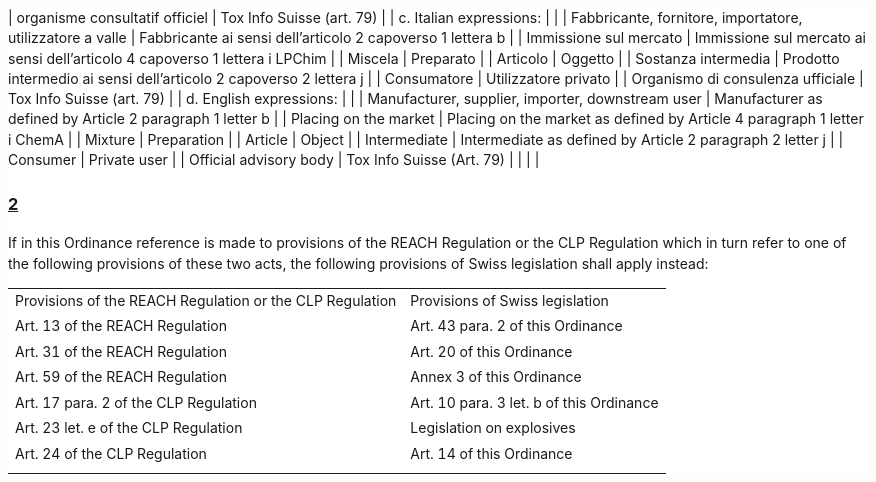 | organisme consultatif officiel | Tox Info Suisse (art. 79) |
| c. Italian expressions: |  |
| Fabbricante, fornitore, importatore, utilizzatore a valle | Fabbricante ai sensi dell’articolo 2 capoverso 1 lettera b  |
| Immissione sul mercato | Immissione sul mercato ai sensi dell’articolo 4 capoverso 1 lettera i LPChim |
| Miscela | Preparato |
| Articolo | Oggetto |
| Sostanza intermedia | Prodotto intermedio ai sensi dell’arti­colo 2 capoverso 2 lettera j  |
| Consumatore | Utilizzatore privato |
| Organismo di consulenza ufficiale | Tox Info Suisse (art. 79) |
| d. English expressions: |  |
| Manufacturer, supplier, importer, downstream user | Manufacturer as defined by Article 2 paragraph 1 letter b |
| Placing on the market | Placing on the market as defined by Article 4 paragraph 1 letter i ChemA |
| Mixture | Preparation |
| Article | Object |
| Intermediate | Intermediate as defined by Article 2 paragraph 2 letter j |
| Consumer | Private user |
| Official advisory body | Tox Info Suisse (Art. 79) |
|  |  |

### [2](https://www.fedlex.admin.ch/eli/cc/2015/366/en#annex_1/lvl_d4e152/lvl_2)

If in this Ordinance reference is made to provisions of the REACH Regulation or the CLP Regulation which in turn refer to one of the following provisions of these two acts, the following provisions of Swiss legislation shall apply instead:



|  |  |
| --- | --- |
| Provisions of the REACH Regulation or the CLP Regulation | Provisions of Swiss legislation |
| Art. 13 of the REACH Regulation | Art. 43 para. 2 of this Ordinance |
| Art. 31 of the REACH Regulation | Art. 20 of this Ordinance |
| Art. 59 of the REACH Regulation | Annex 3 of this Ordinance |
| Art. 17 para. 2 of the CLP Regulation | Art. 10 para. 3 let. b of this Ordinance |
| Art. 23 let. e of the CLP Regulation | Legislation on explosives |
| Art. 24 of the CLP Regulation | Art. 14 of this Ordinance |
|  |  |

